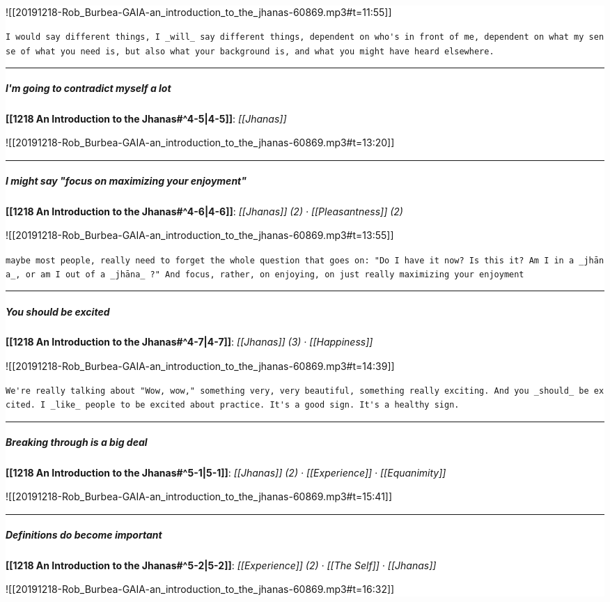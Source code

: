 ![[20191218-Rob_Burbea-GAIA-an_introduction_to_the_jhanas-60869.mp3#t=11:55]]

```ad-quote
I would say different things, I _will_ say different things, dependent on who's in front of me, dependent on what my sense of what you need is, but also what your background is, and what you might have heard elsewhere.
```

---
##### I'm going to contradict myself a lot
<span class="counts">**[[1218 An Introduction to the Jhanas#^4-5|4-5]]**: _[[Jhanas]]_</span>

![[20191218-Rob_Burbea-GAIA-an_introduction_to_the_jhanas-60869.mp3#t=13:20]]

---
##### I might say "focus on maximizing your enjoyment"
<span class="counts">**[[1218 An Introduction to the Jhanas#^4-6|4-6]]**: _[[Jhanas]] (2) · [[Pleasantness]] (2)_</span>

![[20191218-Rob_Burbea-GAIA-an_introduction_to_the_jhanas-60869.mp3#t=13:55]]

```ad-quote
maybe most people, really need to forget the whole question that goes on: "Do I have it now? Is this it? Am I in a _jhāna_, or am I out of a _jhāna_ ?" And focus, rather, on enjoying, on just really maximizing your enjoyment
```

---
##### You should be excited
<span class="counts">**[[1218 An Introduction to the Jhanas#^4-7|4-7]]**: _[[Jhanas]] (3) · [[Happiness]]_</span>

![[20191218-Rob_Burbea-GAIA-an_introduction_to_the_jhanas-60869.mp3#t=14:39]]

```ad-quote
We're really talking about "Wow, wow," something very, very beautiful, something really exciting. And you _should_ be excited. I _like_ people to be excited about practice. It's a good sign. It's a healthy sign.
```

---
##### Breaking through is a big deal
<span class="counts">**[[1218 An Introduction to the Jhanas#^5-1|5-1]]**: _[[Jhanas]] (2) · [[Experience]] · [[Equanimity]]_</span>

![[20191218-Rob_Burbea-GAIA-an_introduction_to_the_jhanas-60869.mp3#t=15:41]]

---
##### Definitions do become important
<span class="counts">**[[1218 An Introduction to the Jhanas#^5-2|5-2]]**: _[[Experience]] (2) · [[The Self]] · [[Jhanas]]_</span>

![[20191218-Rob_Burbea-GAIA-an_introduction_to_the_jhanas-60869.mp3#t=16:32]]
